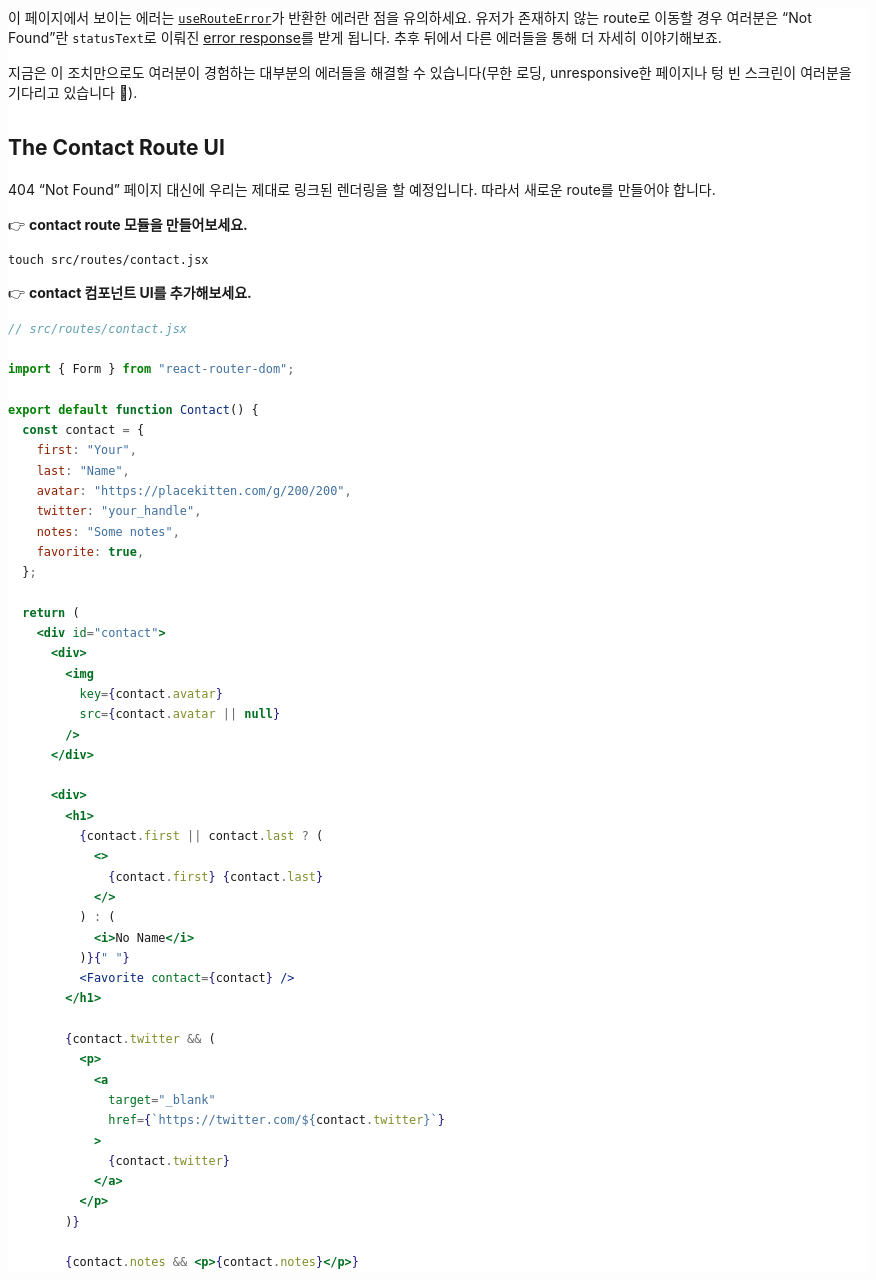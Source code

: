 이 페이지에서 보이는 에러는 [`useRouteError`](https://reactrouter.com/en/main/hooks/use-route-error)가 반환한 에러란 점을 유의하세요. 유저가 존재하지 않는 route로 이동할 경우 여러분은 “Not Found”란 `statusText`로 이뤄진 [error response](https://reactrouter.com/en/main/utils/is-route-error-response)를 받게 됩니다. 추후 뒤에서 다른 에러들을 통해 더 자세히 이야기해보죠.

지금은 이 조치만으로도 여러분이 경험하는 대부분의 에러들을 해결할 수 있습니다(무한 로딩, unresponsive한 페이지나 텅 빈 스크린이 여러분을 기다리고 있습니다 🙌).

## The Contact Route UI

404 “Not Found” 페이지 대신에 우리는 제대로 링크된 렌더링을 할 예정입니다. 따라서 새로운 route를 만들어야 합니다.

👉 **contact route 모듈을 만들어보세요.**

```
touch src/routes/contact.jsx
```

👉 **contact 컴포넌트 UI를 추가해보세요.**

```jsx
// src/routes/contact.jsx

import { Form } from "react-router-dom";

export default function Contact() {
  const contact = {
    first: "Your",
    last: "Name",
    avatar: "https://placekitten.com/g/200/200",
    twitter: "your_handle",
    notes: "Some notes",
    favorite: true,
  };

  return (
    <div id="contact">
      <div>
        <img
          key={contact.avatar}
          src={contact.avatar || null}
        />
      </div>

      <div>
        <h1>
          {contact.first || contact.last ? (
            <>
              {contact.first} {contact.last}
            </>
          ) : (
            <i>No Name</i>
          )}{" "}
          <Favorite contact={contact} />
        </h1>

        {contact.twitter && (
          <p>
            <a
              target="_blank"
              href={`https://twitter.com/${contact.twitter}`}
            >
              {contact.twitter}
            </a>
          </p>
        )}

        {contact.notes && <p>{contact.notes}</p>}
```